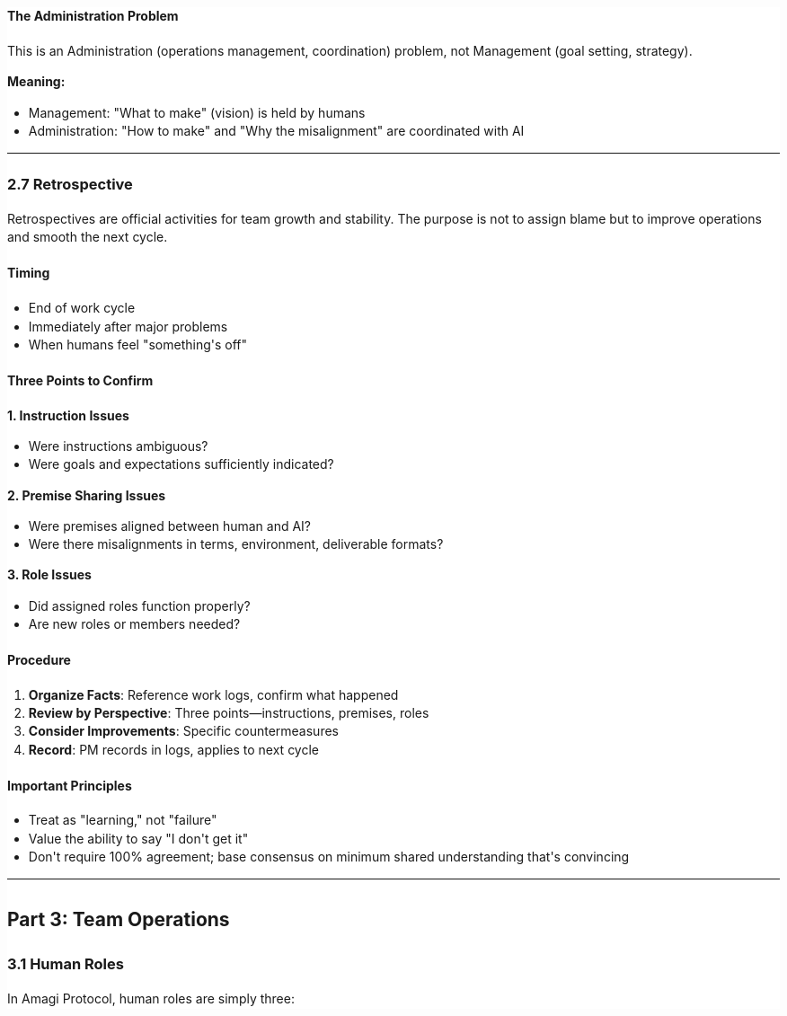#### The Administration Problem

This is an Administration (operations management, coordination) problem, not Management (goal setting, strategy).

**Meaning:**
- Management: "What to make" (vision) is held by humans
- Administration: "How to make" and "Why the misalignment" are coordinated with AI

---
### 2.7 Retrospective

Retrospectives are official activities for team growth and stability. The purpose is not to assign blame but to improve operations and smooth the next cycle.

#### Timing

- End of work cycle
- Immediately after major problems
- When humans feel "something's off"

#### Three Points to Confirm

**1. Instruction Issues**
- Were instructions ambiguous?
- Were goals and expectations sufficiently indicated?

**2. Premise Sharing Issues**
- Were premises aligned between human and AI?
- Were there misalignments in terms, environment, deliverable formats?

**3. Role Issues**
- Did assigned roles function properly?
- Are new roles or members needed?

#### Procedure

1. **Organize Facts**: Reference work logs, confirm what happened
2. **Review by Perspective**: Three points—instructions, premises, roles
3. **Consider Improvements**: Specific countermeasures
4. **Record**: PM records in logs, applies to next cycle

#### Important Principles

- Treat as "learning," not "failure"
- Value the ability to say "I don't get it"
- Don't require 100% agreement; base consensus on minimum shared understanding that's convincing

---

## Part 3: Team Operations
### 3.1 Human Roles

In Amagi Protocol, human roles are simply three:
